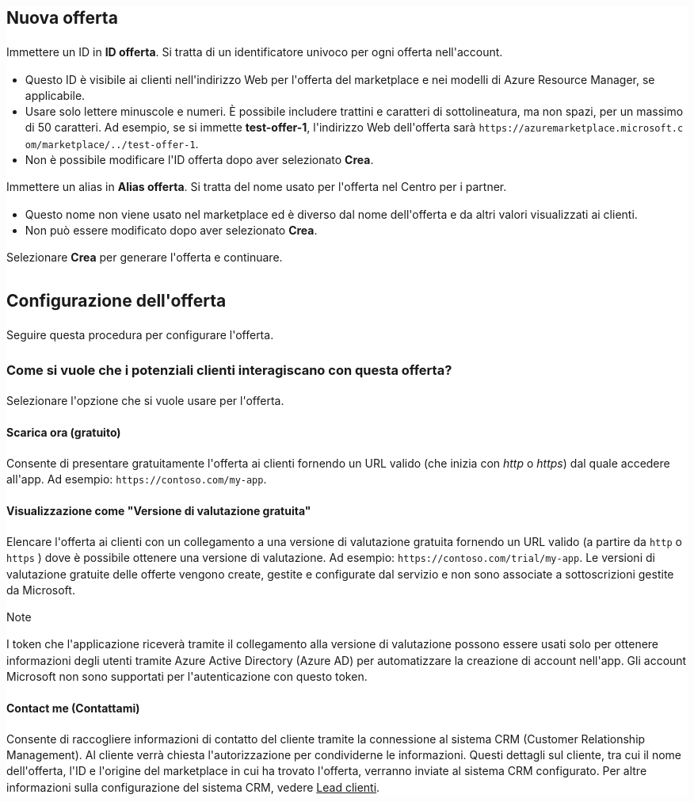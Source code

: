 ## <a name="new-offer"></a>Nuova offerta

Immettere un ID in **ID offerta**. Si tratta di un identificatore univoco per ogni offerta nell'account.

- Questo ID è visibile ai clienti nell'indirizzo Web per l'offerta del marketplace e nei modelli di Azure Resource Manager, se applicabile.
- Usare solo lettere minuscole e numeri. È possibile includere trattini e caratteri di sottolineatura, ma non spazi, per un massimo di 50 caratteri. Ad esempio, se si immette **test-offer-1**, l'indirizzo Web dell'offerta sarà `https://azuremarketplace.microsoft.com/marketplace/../test-offer-1`.
- Non è possibile modificare l'ID offerta dopo aver selezionato **Crea**.

Immettere un alias in **Alias offerta**. Si tratta del nome usato per l'offerta nel Centro per i partner.

- Questo nome non viene usato nel marketplace ed è diverso dal nome dell'offerta e da altri valori visualizzati ai clienti.
- Non può essere modificato dopo aver selezionato **Crea**.

Selezionare **Crea** per generare l'offerta e continuare.

## <a name="offer-setup"></a>Configurazione dell'offerta

Seguire questa procedura per configurare l'offerta.

### <a name="how-do-you-want-potential-customers-to-interact-with-this-listing-offer"></a>Come si vuole che i potenziali clienti interagiscano con questa offerta?

Selezionare l'opzione che si vuole usare per l'offerta.

#### <a name="get-it-now-free"></a>Scarica ora (gratuito)

Consente di presentare gratuitamente l'offerta ai clienti fornendo un URL valido (che inizia con *http* o *https*) dal quale accedere all'app.  Ad esempio: `https://contoso.com/my-app`.

#### <a name="free-trial-listing"></a>Visualizzazione come "Versione di valutazione gratuita"

Elencare l'offerta ai clienti con un collegamento a una versione di valutazione gratuita fornendo un URL valido (a partire da `http` o `https` ) dove è possibile ottenere una versione di valutazione.  Ad esempio: `https://contoso.com/trial/my-app`. Le versioni di valutazione gratuite delle offerte vengono create, gestite e configurate dal servizio e non sono associate a sottoscrizioni gestite da Microsoft.

> [!NOTE]
> I token che l'applicazione riceverà tramite il collegamento alla versione di valutazione possono essere usati solo per ottenere informazioni degli utenti tramite Azure Active Directory (Azure AD) per automatizzare la creazione di account nell'app. Gli account Microsoft non sono supportati per l'autenticazione con questo token.

#### <a name="contact-me"></a>Contact me (Contattami)

Consente di raccogliere informazioni di contatto del cliente tramite la connessione al sistema CRM (Customer Relationship Management). Al cliente verrà chiesta l'autorizzazione per condividerne le informazioni. Questi dettagli sul cliente, tra cui il nome dell'offerta, l'ID e l'origine del marketplace in cui ha trovato l'offerta, verranno inviate al sistema CRM configurato. Per altre informazioni sulla configurazione del sistema CRM, vedere [Lead clienti](#customer-leads).
